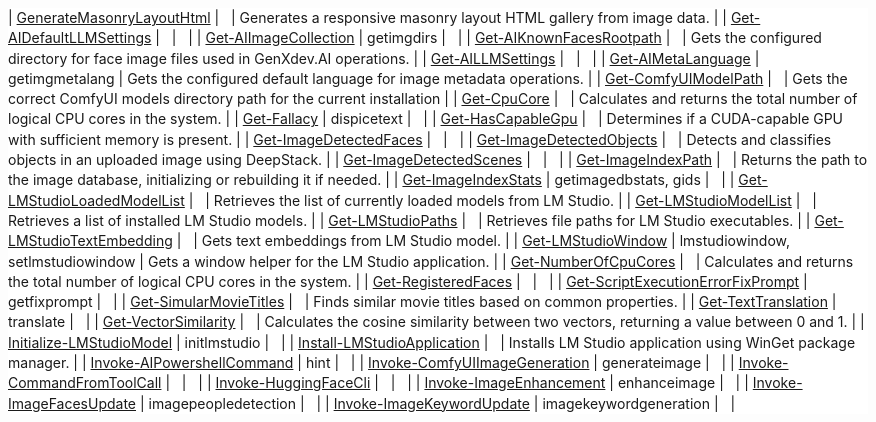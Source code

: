 | [GenerateMasonryLayoutHtml](https://github.com/genXdev/GenXdev.AI/tree/main?tab=readme-ov-file#generatemasonrylayouthtml) | &nbsp; | Generates a responsive masonry layout HTML gallery from image data. |
| [Get-AIDefaultLLMSettings](https://github.com/genXdev/GenXdev.AI/tree/main?tab=readme-ov-file#get-aidefaultllmsettings) | &nbsp; | &nbsp; |
| [Get-AIImageCollection](https://github.com/genXdev/GenXdev.AI/tree/main?tab=readme-ov-file#get-aiimagecollection) | getimgdirs | &nbsp; |
| [Get-AIKnownFacesRootpath](https://github.com/genXdev/GenXdev.AI/tree/main?tab=readme-ov-file#get-aiknownfacesrootpath) | &nbsp; | Gets the configured directory for face image files used in GenXdev.AI operations. |
| [Get-AILLMSettings](https://github.com/genXdev/GenXdev.AI/tree/main?tab=readme-ov-file#get-aillmsettings) | &nbsp; | &nbsp; |
| [Get-AIMetaLanguage](https://github.com/genXdev/GenXdev.AI/tree/main?tab=readme-ov-file#get-aimetalanguage) | getimgmetalang | Gets the configured default language for image metadata operations. |
| [Get-ComfyUIModelPath](https://github.com/genXdev/GenXdev.AI/tree/main?tab=readme-ov-file#get-comfyuimodelpath) | &nbsp; | Gets the correct ComfyUI models directory path for the current installation |
| [Get-CpuCore](https://github.com/genXdev/GenXdev.AI/tree/main?tab=readme-ov-file#get-cpucore) | &nbsp; | Calculates and returns the total number of logical CPU cores in the system. |
| [Get-Fallacy](https://github.com/genXdev/GenXdev.AI/tree/main?tab=readme-ov-file#get-fallacy) | dispicetext | &nbsp; |
| [Get-HasCapableGpu](https://github.com/genXdev/GenXdev.AI/tree/main?tab=readme-ov-file#get-hascapablegpu) | &nbsp; | Determines if a CUDA-capable GPU with sufficient memory is present. |
| [Get-ImageDetectedFaces](https://github.com/genXdev/GenXdev.AI/tree/main?tab=readme-ov-file#get-imagedetectedfaces) | &nbsp; | &nbsp; |
| [Get-ImageDetectedObjects](https://github.com/genXdev/GenXdev.AI/tree/main?tab=readme-ov-file#get-imagedetectedobjects) | &nbsp; | Detects and classifies objects in an uploaded image using DeepStack. |
| [Get-ImageDetectedScenes](https://github.com/genXdev/GenXdev.AI/tree/main?tab=readme-ov-file#get-imagedetectedscenes) | &nbsp; | &nbsp; |
| [Get-ImageIndexPath](https://github.com/genXdev/GenXdev.AI/tree/main?tab=readme-ov-file#get-imageindexpath) | &nbsp; | Returns the path to the image database, initializing or rebuilding it if needed. |
| [Get-ImageIndexStats](https://github.com/genXdev/GenXdev.AI/tree/main?tab=readme-ov-file#get-imageindexstats) | getimagedbstats, gids | &nbsp; |
| [Get-LMStudioLoadedModelList](https://github.com/genXdev/GenXdev.AI/tree/main?tab=readme-ov-file#get-lmstudioloadedmodellist) | &nbsp; | Retrieves the list of currently loaded models from LM Studio. |
| [Get-LMStudioModelList](https://github.com/genXdev/GenXdev.AI/tree/main?tab=readme-ov-file#get-lmstudiomodellist) | &nbsp; | Retrieves a list of installed LM Studio models. |
| [Get-LMStudioPaths](https://github.com/genXdev/GenXdev.AI/tree/main?tab=readme-ov-file#get-lmstudiopaths) | &nbsp; | Retrieves file paths for LM Studio executables. |
| [Get-LMStudioTextEmbedding](https://github.com/genXdev/GenXdev.AI/tree/main?tab=readme-ov-file#get-lmstudiotextembedding) | &nbsp; | Gets text embeddings from LM Studio model. |
| [Get-LMStudioWindow](https://github.com/genXdev/GenXdev.AI/tree/main?tab=readme-ov-file#get-lmstudiowindow) | lmstudiowindow, setlmstudiowindow | Gets a window helper for the LM Studio application. |
| [Get-NumberOfCpuCores](https://github.com/genXdev/GenXdev.AI/tree/main?tab=readme-ov-file#get-numberofcpucores) | &nbsp; | Calculates and returns the total number of logical CPU cores in the system. |
| [Get-RegisteredFaces](https://github.com/genXdev/GenXdev.AI/tree/main?tab=readme-ov-file#get-registeredfaces) | &nbsp; | &nbsp; |
| [Get-ScriptExecutionErrorFixPrompt](https://github.com/genXdev/GenXdev.AI/tree/main?tab=readme-ov-file#get-scriptexecutionerrorfixprompt) | getfixprompt | &nbsp; |
| [Get-SimularMovieTitles](https://github.com/genXdev/GenXdev.AI/tree/main?tab=readme-ov-file#get-simularmovietitles) | &nbsp; | Finds similar movie titles based on common properties. |
| [Get-TextTranslation](https://github.com/genXdev/GenXdev.AI/tree/main?tab=readme-ov-file#get-texttranslation) | translate | &nbsp; |
| [Get-VectorSimilarity](https://github.com/genXdev/GenXdev.AI/tree/main?tab=readme-ov-file#get-vectorsimilarity) | &nbsp; | Calculates the cosine similarity between two vectors, returning a value between 0 and 1. |
| [Initialize-LMStudioModel](https://github.com/genXdev/GenXdev.AI/tree/main?tab=readme-ov-file#initialize-lmstudiomodel) | initlmstudio | &nbsp; |
| [Install-LMStudioApplication](https://github.com/genXdev/GenXdev.AI/tree/main?tab=readme-ov-file#install-lmstudioapplication) | &nbsp; | Installs LM Studio application using WinGet package manager. |
| [Invoke-AIPowershellCommand](https://github.com/genXdev/GenXdev.AI/tree/main?tab=readme-ov-file#invoke-aipowershellcommand) | hint | &nbsp; |
| [Invoke-ComfyUIImageGeneration](https://github.com/genXdev/GenXdev.AI/tree/main?tab=readme-ov-file#invoke-comfyuiimagegeneration) | generateimage | &nbsp; |
| [Invoke-CommandFromToolCall](https://github.com/genXdev/GenXdev.AI/tree/main?tab=readme-ov-file#invoke-commandfromtoolcall) | &nbsp; | &nbsp; |
| [Invoke-HuggingFaceCli](https://github.com/genXdev/GenXdev.AI/tree/main?tab=readme-ov-file#invoke-huggingfacecli) | &nbsp; | &nbsp; |
| [Invoke-ImageEnhancement](https://github.com/genXdev/GenXdev.AI/tree/main?tab=readme-ov-file#invoke-imageenhancement) | enhanceimage | &nbsp; |
| [Invoke-ImageFacesUpdate](https://github.com/genXdev/GenXdev.AI/tree/main?tab=readme-ov-file#invoke-imagefacesupdate) | imagepeopledetection | &nbsp; |
| [Invoke-ImageKeywordUpdate](https://github.com/genXdev/GenXdev.AI/tree/main?tab=readme-ov-file#invoke-imagekeywordupdate) | imagekeywordgeneration | &nbsp; |
